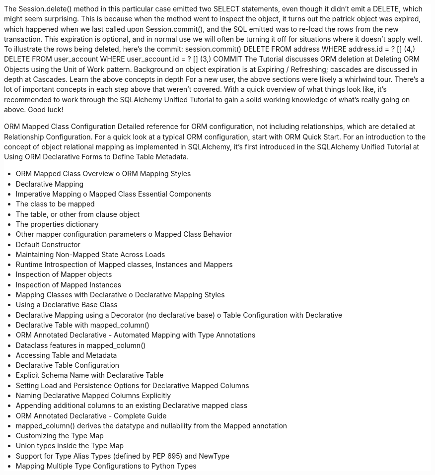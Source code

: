 The Session.delete() method in this particular case emitted two SELECT statements, even though it didn’t emit a DELETE, which might seem surprising. This is because when the method went to inspect the object, it turns out the patrick object was expired, which happened when we last called upon Session.commit(), and the SQL emitted was to re-load the rows from the new transaction. This expiration is optional, and in normal use we will often be turning it off for situations where it doesn’t apply well.
To illustrate the rows being deleted, here’s the commit:
 session.commit()
DELETE FROM address WHERE address.id = ?
[] (4,)
DELETE FROM user_account WHERE user_account.id = ?
[] (3,)
COMMIT
The Tutorial discusses ORM deletion at Deleting ORM Objects using the Unit of Work pattern. Background on object expiration is at Expiring / Refreshing; cascades are discussed in depth at Cascades.
Learn the above concepts in depth
For a new user, the above sections were likely a whirlwind tour. There’s a lot of important concepts in each step above that weren’t covered. With a quick overview of what things look like, it’s recommended to work through the SQLAlchemy Unified Tutorial to gain a solid working knowledge of what’s really going on above. Good luck!


ORM Mapped Class Configuration
Detailed reference for ORM configuration, not including relationships, which are detailed at Relationship Configuration.
For a quick look at a typical ORM configuration, start with ORM Quick Start.
For an introduction to the concept of object relational mapping as implemented in SQLAlchemy, it’s first introduced in the SQLAlchemy Unified Tutorial at Using ORM Declarative Forms to Define Table Metadata.
* ORM Mapped Class Overview
o ORM Mapping Styles
* Declarative Mapping
* Imperative Mapping
o Mapped Class Essential Components
* The class to be mapped
* The table, or other from clause object
* The properties dictionary
* Other mapper configuration parameters
o Mapped Class Behavior
* Default Constructor
* Maintaining Non-Mapped State Across Loads
* Runtime Introspection of Mapped classes, Instances and Mappers
* Inspection of Mapper objects
* Inspection of Mapped Instances
* Mapping Classes with Declarative
o Declarative Mapping Styles
* Using a Declarative Base Class
* Declarative Mapping using a Decorator (no declarative base)
o Table Configuration with Declarative
* Declarative Table with mapped_column()
* ORM Annotated Declarative - Automated Mapping with Type Annotations
* Dataclass features in mapped_column()
* Accessing Table and Metadata
* Declarative Table Configuration
* Explicit Schema Name with Declarative Table
* Setting Load and Persistence Options for Declarative Mapped Columns
* Naming Declarative Mapped Columns Explicitly
* Appending additional columns to an existing Declarative mapped class
* ORM Annotated Declarative - Complete Guide
* mapped_column() derives the datatype and nullability from the Mapped annotation
* Customizing the Type Map
* Union types inside the Type Map
* Support for Type Alias Types (defined by PEP 695) and NewType
* Mapping Multiple Type Configurations to Python Types